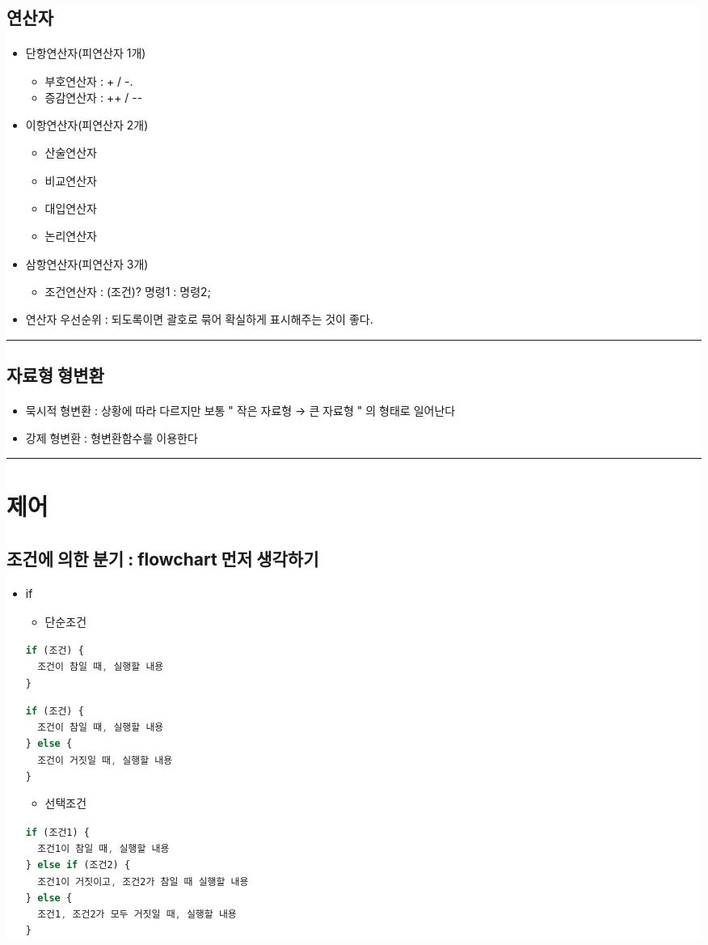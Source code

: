 ## 연산자
- 단항연산자(피연산자 1개)
  - 부호연산자 : + / -.
  - 증감연산자 : ++ / --
- 이항연산자(피연산자 2개)
  - 산술연산자

  - 비교연산자
  - 대입연산자
  - 논리연산자
- 삼항연산자(피연산자 3개)
  - 조건연산자 : (조건)? 명령1 : 명령2;

-  연산자 우선순위 : 되도록이면 괄호로 묶어 확실하게 표시해주는 것이 좋다.
-------------------
## 자료형 형변환
- 묵시적 형변환 : 상황에 따라 다르지만 보통 " 작은 자료형 &rarr; 큰 자료형 " 의 형태로 일어난다

- 강제 형변환 : 형변환함수를 이용한다
----------------
# 제어

## 조건에 의한 분기 : flowchart 먼저 생각하기 
- if
  - 단순조건

  ```js
  if (조건) {
    조건이 참일 때, 실행할 내용
  }
  ```
  ```js
  if (조건) {
    조건이 참일 때, 실행할 내용
  } else {
    조건이 거짓일 때, 실행할 내용
  }
  ```
  - 선택조건

  ```js
  if (조건1) {
    조건1이 참일 때, 실행할 내용
  } else if (조건2) {
    조건1이 거짓이고, 조건2가 참일 때 실행할 내용
  } else {
    조건1, 조건2가 모두 거짓일 때, 실행할 내용
  }
  ```
